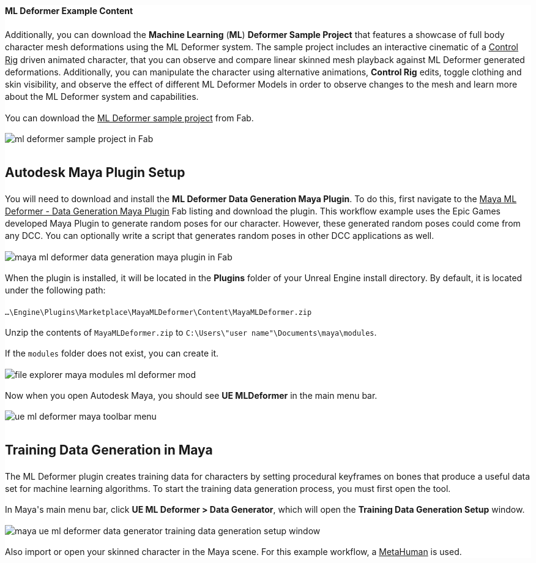 #### ML Deformer Example Content

Additionally, you can download the **Machine Learning** (**ML**) **Deformer Sample Project** that features a showcase of full body character mesh deformations using the ML Deformer system. The sample project includes an interactive cinematic of a [Control Rig](/documentation/en-us/unreal-engine/control-rig-in-unreal-engine) driven animated character, that you can observe and compare linear skinned mesh playback against ML Deformer generated deformations. Additionally, you can manipulate the character using alternative animations, **Control Rig** edits, toggle clothing and skin visibility, and observe the effect of different ML Deformer Models in order to observe changes to the mesh and learn more about the ML Deformer system and capabilities.

You can download the [ML Deformer sample project](https://www.fab.com/listings/4c1f2eee-3004-4466-8c86-796e2e94d562) from Fab.

![ml deformer sample project in Fab](https://d1iv7db44yhgxn.cloudfront.net/documentation/images/70e63904-e281-4fc3-85e2-19414f0c03a2/fab-maya-deformer.png)

## Autodesk Maya Plugin Setup

You will need to download and install the **ML Deformer Data Generation Maya Plugin**. To do this, first navigate to the [Maya ML Deformer - Data Generation Maya Plugin](https://www.fab.com/listings/c3b46f42-2563-4c17-83d9-e7b573974f5b) Fab listing and download the plugin. This workflow example uses the Epic Games developed Maya Plugin to generate random poses for our character. However, these generated random poses could come from any DCC. You can optionally write a script that generates random poses in other DCC applications as well.

![maya ml deformer data generation maya plugin in Fab](https://d1iv7db44yhgxn.cloudfront.net/documentation/images/54c1a43b-003f-4414-96ee-a9b834a3db18/fab-ml-deformer-sample.png)

When the plugin is installed, it will be located in the **Plugins** folder of your Unreal Engine install directory. By default, it is located under the following path:

`…\Engine\Plugins\Marketplace\MayaMLDeformer\Content\MayaMLDeformer.zip`

Unzip the contents of `MayaMLDeformer.zip` to `C:\Users\"user name"\Documents\maya\modules`.

If the `modules` folder does not exist, you can create it.

![file explorer maya modules ml deformer mod](https://d1iv7db44yhgxn.cloudfront.net/documentation/images/190c6264-e537-4c00-8447-a5bacc0e994c/marketplace2.png)

Now when you open Autodesk Maya, you should see **UE MLDeformer** in the main menu bar.

![ue ml deformer maya toolbar menu](https://d1iv7db44yhgxn.cloudfront.net/documentation/images/397323cc-c166-4eca-ac6c-7cd93369fcff/mayaresult.png)

## Training Data Generation in Maya

The ML Deformer plugin creates training data for characters by setting procedural keyframes on bones that produce a useful data set for machine learning algorithms. To start the training data generation process, you must first open the tool.

In Maya's main menu bar, click **UE ML Deformer > Data Generator**, which will open the **Training Data Generation Setup** window.

![maya ue ml deformer data generator training data generation setup window](https://d1iv7db44yhgxn.cloudfront.net/documentation/images/6d4ff0fe-48e0-4e6d-ab06-6cb120395ea5/mayatraining1.png)

Also import or open your skinned character in the Maya scene. For this example workflow, a [MetaHuman](https://docs.metahuman.unrealengine.com/en-US) is used.
